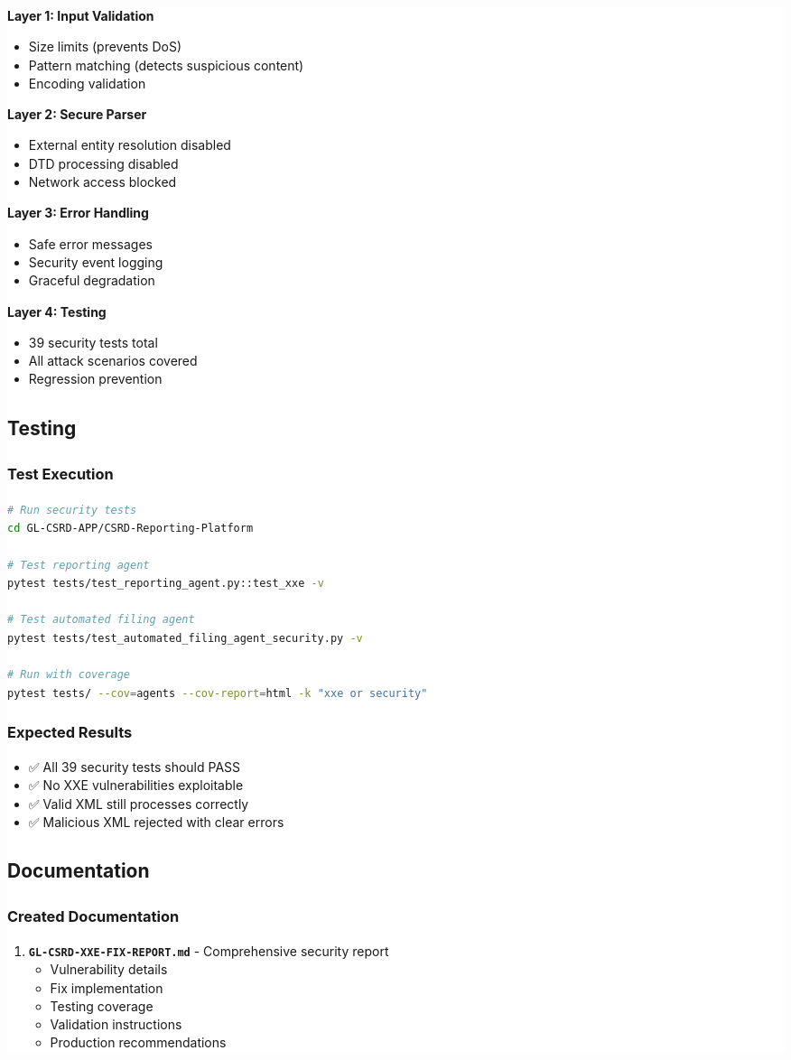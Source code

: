 **Layer 1: Input Validation**
- Size limits (prevents DoS)
- Pattern matching (detects suspicious content)
- Encoding validation

**Layer 2: Secure Parser**
- External entity resolution disabled
- DTD processing disabled
- Network access blocked

**Layer 3: Error Handling**
- Safe error messages
- Security event logging
- Graceful degradation

**Layer 4: Testing**
- 39 security tests total
- All attack scenarios covered
- Regression prevention

## Testing

### Test Execution
```bash
# Run security tests
cd GL-CSRD-APP/CSRD-Reporting-Platform

# Test reporting agent
pytest tests/test_reporting_agent.py::test_xxe -v

# Test automated filing agent
pytest tests/test_automated_filing_agent_security.py -v

# Run with coverage
pytest tests/ --cov=agents --cov-report=html -k "xxe or security"
```

### Expected Results
- ✅ All 39 security tests should PASS
- ✅ No XXE vulnerabilities exploitable
- ✅ Valid XML still processes correctly
- ✅ Malicious XML rejected with clear errors

## Documentation

### Created Documentation
1. **`GL-CSRD-XXE-FIX-REPORT.md`** - Comprehensive security report
   - Vulnerability details
   - Fix implementation
   - Testing coverage
   - Validation instructions
   - Production recommendations
